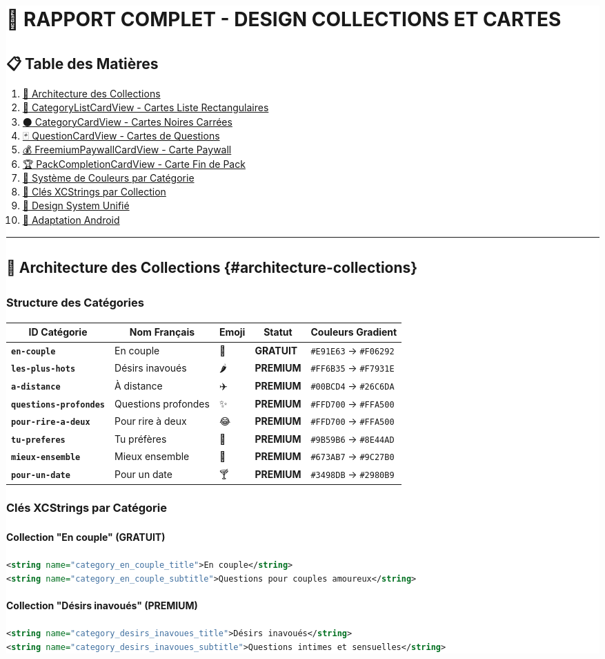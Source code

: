 # 🎯 RAPPORT COMPLET - DESIGN COLLECTIONS ET CARTES

## 📋 Table des Matières

1. [🎨 Architecture des Collections](#architecture-collections)
2. [📱 CategoryListCardView - Cartes Liste Rectangulaires](#category-list-cards)
3. [⚫ CategoryCardView - Cartes Noires Carrées](#category-cards)
4. [🃏 QuestionCardView - Cartes de Questions](#question-cards)
5. [💰 FreemiumPaywallCardView - Carte Paywall](#paywall-cards)
6. [🏆 PackCompletionCardView - Carte Fin de Pack](#completion-cards)
7. [🎨 Système de Couleurs par Catégorie](#color-system)
8. [🔑 Clés XCStrings par Collection](#xcstrings-keys)
9. [📏 Design System Unifié](#design-system)
10. [🤖 Adaptation Android](#android-adaptation)

---

## 🎨 Architecture des Collections {#architecture-collections}

### Structure des Catégories

| ID Catégorie              | Nom Français        | Emoji | Statut      | Couleurs Gradient     |
| ------------------------- | ------------------- | ----- | ----------- | --------------------- |
| **`en-couple`**           | En couple           | 💞    | **GRATUIT** | `#E91E63` → `#F06292` |
| **`les-plus-hots`**       | Désirs inavoués     | 🌶️    | **PREMIUM** | `#FF6B35` → `#F7931E` |
| **`a-distance`**          | À distance          | ✈️    | **PREMIUM** | `#00BCD4` → `#26C6DA` |
| **`questions-profondes`** | Questions profondes | ✨    | **PREMIUM** | `#FFD700` → `#FFA500` |
| **`pour-rire-a-deux`**    | Pour rire à deux    | 😂    | **PREMIUM** | `#FFD700` → `#FFA500` |
| **`tu-preferes`**         | Tu préfères         | 🤍    | **PREMIUM** | `#9B59B6` → `#8E44AD` |
| **`mieux-ensemble`**      | Mieux ensemble      | 💌    | **PREMIUM** | `#673AB7` → `#9C27B0` |
| **`pour-un-date`**        | Pour un date        | 🍸    | **PREMIUM** | `#3498DB` → `#2980B9` |

### Clés XCStrings par Catégorie

#### Collection "En couple" (GRATUIT)

```xml
<string name="category_en_couple_title">En couple</string>
<string name="category_en_couple_subtitle">Questions pour couples amoureux</string>
```

#### Collection "Désirs inavoués" (PREMIUM)

```xml
<string name="category_desirs_inavoues_title">Désirs inavoués</string>
<string name="category_desirs_inavoues_subtitle">Questions intimes et sensuelles</string>
```
